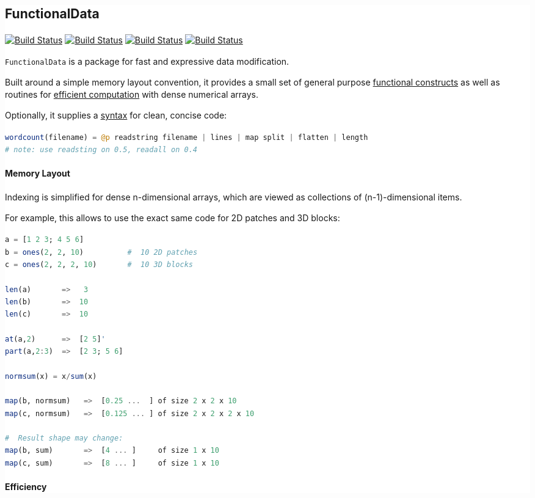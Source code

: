## FunctionalData

[![Build Status](https://travis-ci.org/rened/FunctionalData.jl.png)](https://travis-ci.org/rened/FunctionalData.jl)
[![Build Status](http://pkg.julialang.org/badges/FunctionalData_0.4.svg)](http://pkg.julialang.org/?pkg=FunctionalData&ver=0.4)
[![Build Status](http://pkg.julialang.org/badges/FunctionalData_0.5.svg)](http://pkg.julialang.org/?pkg=FunctionalData&ver=0.5)
[![Build Status](http://pkg.julialang.org/badges/FunctionalData_0.6.svg)](http://pkg.julialang.org/?pkg=FunctionalData&ver=0.6)


`FunctionalData` is a package for fast and expressive data modification. 

Built around a simple memory layout convention, it provides a small set of general purpose [functional constructs](doc/dataflow.md) as well as routines for [efficient computation](doc/computing.md) with dense numerical arrays.

Optionally, it supplies a [syntax](doc/pipeline.md) for clean, concise code:
 
```jl
wordcount(filename) = @p readstring filename | lines | map split | flatten | length
# note: use readsting on 0.5, readall on 0.4
```
 
#### Memory Layout 

Indexing is simplified for dense n-dimensional arrays, which are viewed as collections of (n-1)-dimensional items. 

For example, this allows to use the exact same code for 2D patches and 3D blocks:

```jl
a = [1 2 3; 4 5 6]
b = ones(2, 2, 10)          #  10 2D patches
c = ones(2, 2, 2, 10)       #  10 3D blocks

len(a)       =>   3
len(b)       =>  10
len(c)       =>  10

at(a,2)      =>  [2 5]'
part(a,2:3)  =>  [2 3; 5 6]

normsum(x) = x/sum(x)

map(b, normsum)   =>  [0.25 ...  ] of size 2 x 2 x 10
map(c, normsum)   =>  [0.125 ... ] of size 2 x 2 x 2 x 10

#  Result shape may change:
map(b, sum)       =>  [4 ... ]     of size 1 x 10
map(c, sum)       =>  [8 ... ]     of size 1 x 10
```

#### Efficiency
